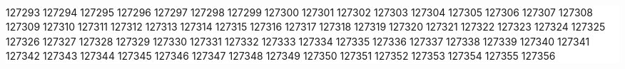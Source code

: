 127293
127294
127295
127296
127297
127298
127299
127300
127301
127302
127303
127304
127305
127306
127307
127308
127309
127310
127311
127312
127313
127314
127315
127316
127317
127318
127319
127320
127321
127322
127323
127324
127325
127326
127327
127328
127329
127330
127331
127332
127333
127334
127335
127336
127337
127338
127339
127340
127341
127342
127343
127344
127345
127346
127347
127348
127349
127350
127351
127352
127353
127354
127355
127356